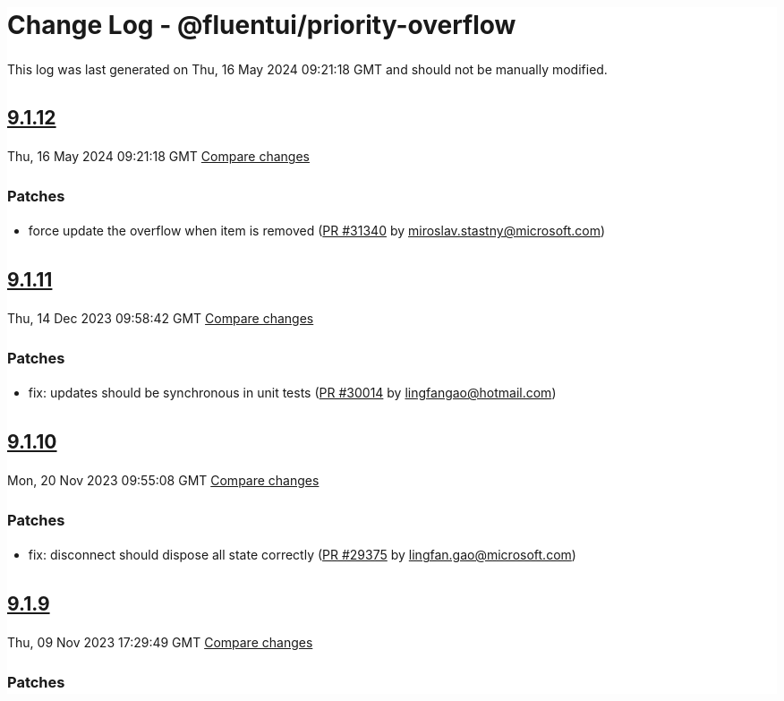# Change Log - @fluentui/priority-overflow

This log was last generated on Thu, 16 May 2024 09:21:18 GMT and should not be manually modified.



## [9.1.12](https://github.com/microsoft/fluentui/tree/@fluentui/priority-overflow_v9.1.12)

Thu, 16 May 2024 09:21:18 GMT 
[Compare changes](https://github.com/microsoft/fluentui/compare/@fluentui/priority-overflow_v9.1.11..@fluentui/priority-overflow_v9.1.12)

### Patches

- force update the overflow when item is removed ([PR #31340](https://github.com/microsoft/fluentui/pull/31340) by miroslav.stastny@microsoft.com)

## [9.1.11](https://github.com/microsoft/fluentui/tree/@fluentui/priority-overflow_v9.1.11)

Thu, 14 Dec 2023 09:58:42 GMT 
[Compare changes](https://github.com/microsoft/fluentui/compare/@fluentui/priority-overflow_v9.1.10..@fluentui/priority-overflow_v9.1.11)

### Patches

- fix: updates should be synchronous in unit tests ([PR #30014](https://github.com/microsoft/fluentui/pull/30014) by lingfangao@hotmail.com)

## [9.1.10](https://github.com/microsoft/fluentui/tree/@fluentui/priority-overflow_v9.1.10)

Mon, 20 Nov 2023 09:55:08 GMT 
[Compare changes](https://github.com/microsoft/fluentui/compare/@fluentui/priority-overflow_v9.1.9..@fluentui/priority-overflow_v9.1.10)

### Patches

- fix: disconnect should dispose all state correctly ([PR #29375](https://github.com/microsoft/fluentui/pull/29375) by lingfan.gao@microsoft.com)

## [9.1.9](https://github.com/microsoft/fluentui/tree/@fluentui/priority-overflow_v9.1.9)

Thu, 09 Nov 2023 17:29:49 GMT 
[Compare changes](https://github.com/microsoft/fluentui/compare/@fluentui/priority-overflow_v9.1.8..@fluentui/priority-overflow_v9.1.9)

### Patches
